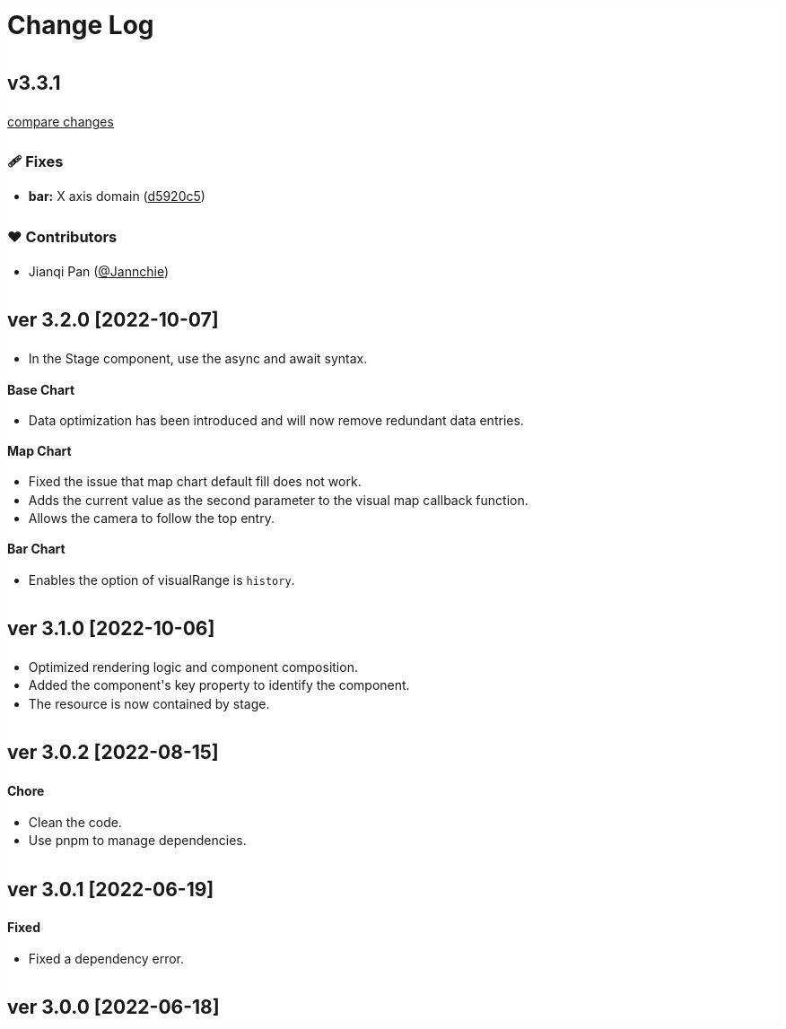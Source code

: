 # Change Log

## v3.3.1

[compare changes](https://github.com/Jannchie/anichart.js/compare/v3.3.0...v3.3.1)

### 🩹 Fixes

- **bar:** X axis domain ([d5920c5](https://github.com/Jannchie/anichart.js/commit/d5920c5))

### ❤️ Contributors

- Jianqi Pan ([@Jannchie](http://github.com/Jannchie))

## ver 3.2.0 [2022-10-07]

- In the Stage component, use the async and await syntax.

**Base Chart**

- Data optimization has been introduced and will now remove redundant data entries.

**Map Chart**

- Fixed the issue that map chart default fill does not work.
- Adds the current value as the second parameter to the visual map callback function.
- Allows the camera to follow the top entry.

**Bar Chart**

- Enables the option of visualRange is `history`.

## ver 3.1.0 [2022-10-06]

- Optimized rendering logic and component composition.
- Added the component's key property to identify the component.
- The resource is now contained by stage.

## ver 3.0.2 [2022-08-15]

**Chore**

- Clean the code.
- Use pnpm to manage dependencies.

## ver 3.0.1 [2022-06-19]

**Fixed**

- Fixed a dependency error.

## ver 3.0.0 [2022-06-18]
